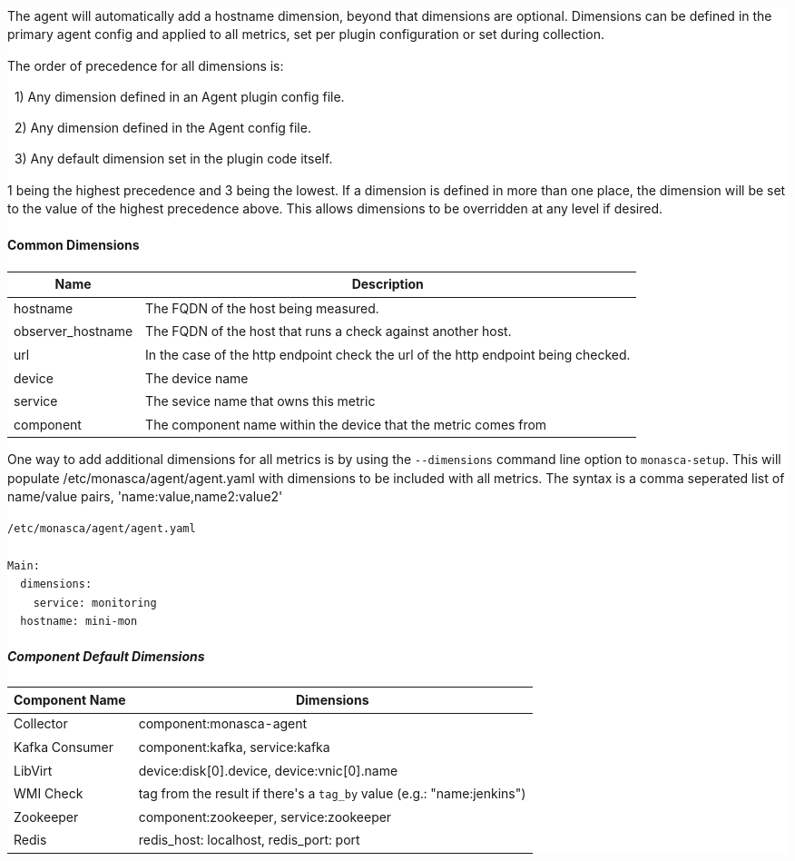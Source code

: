The agent will automatically add a hostname dimension, beyond that dimensions are optional. Dimensions can be defined in the primary agent config and
applied to all metrics, set per plugin configuration or set during collection.

The order of precedence for all dimensions is:

&nbsp;&nbsp;1) Any dimension defined in an Agent plugin config file.

&nbsp;&nbsp;2) Any dimension defined in the Agent config file.

&nbsp;&nbsp;3) Any default dimension set in the plugin code itself.

1 being the highest precedence and 3 being the lowest.  If a dimension is defined in more than one place,
 the dimension will be set to the value of the highest precedence above.  This allows dimensions to be overridden at any level if desired.

#### Common Dimensions

| Name | Description |
| ---- | ----------- | 
| hostname | The FQDN of the host being measured. |
| observer_hostname | The FQDN of the host that runs a check against another host. |
| url | In the case of the http endpoint check the url of the http endpoint being checked. |
| device | The device name |
| service | The sevice name that owns this metric |
| component | The component name within the device that the metric comes from |

One way to add additional dimensions for all metrics is by using the `--dimensions` command line option to `monasca-setup`.  This will populate /etc/monasca/agent/agent.yaml with dimensions to be included with all metrics. The syntax is a comma seperated list of name/value pairs, 'name:value,name2:value2'

```
/etc/monasca/agent/agent.yaml

Main:
  dimensions:
    service: monitoring
  hostname: mini-mon
```

##### Component Default Dimensions

| Component Name| Dimensions   |
| -------------- | ------------------------------- |
| Collector | component:monasca-agent |
| Kafka Consumer | component:kafka, service:kafka |
| LibVirt | device:disk[0].device, device:vnic[0].name |
| WMI Check | tag from the result if there's a `tag_by` value (e.g.: "name:jenkins") |
| Zookeeper | component:zookeeper, service:zookeeper |
| Redis | redis_host: localhost, redis_port: port |
